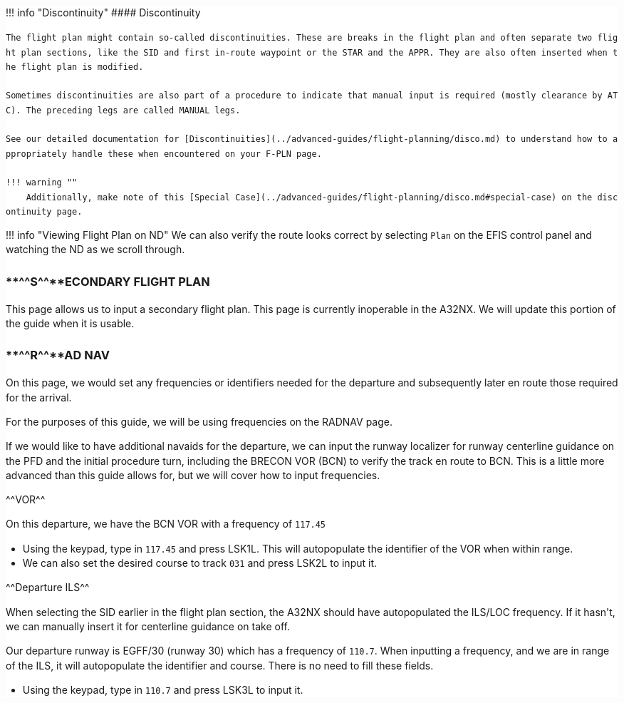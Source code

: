 !!! info "Discontinuity"
    #### Discontinuity

    The flight plan might contain so-called discontinuities. These are breaks in the flight plan and often separate two flight plan sections, like the SID and first in-route waypoint or the STAR and the APPR. They are also often inserted when the flight plan is modified.

    Sometimes discontinuities are also part of a procedure to indicate that manual input is required (mostly clearance by ATC). The preceding legs are called MANUAL legs.

    See our detailed documentation for [Discontinuities](../advanced-guides/flight-planning/disco.md) to understand how to appropriately handle these when encountered on your F-PLN page. 
    
    !!! warning ""
        Additionally, make note of this [Special Case](../advanced-guides/flight-planning/disco.md#special-case) on the discontinuity page.

!!! info "Viewing Flight Plan on ND"
    We can also verify the route looks correct by selecting `Plan` on the EFIS control panel and watching the ND as we scroll through.


### **^^S^^**ECONDARY FLIGHT PLAN

This page allows us to input a secondary flight plan. This page is currently inoperable in the A32NX. We will update this portion of the guide when it is usable.

### **^^R^^**AD NAV

On this page, we would set any frequencies or identifiers needed for the departure and subsequently later en route those required for the arrival.

For the purposes of this guide, we will be using frequencies on the RADNAV page.

If we would like to have additional navaids for the departure, we can input the runway localizer for runway centerline guidance on the PFD and the initial procedure turn, including the BRECON VOR (BCN) to verify the track en route to BCN. This is a little more advanced than this guide allows for, but we will cover how to input frequencies.

^^VOR^^

On this departure, we have the BCN VOR with a frequency of `117.45`

* Using the keypad, type in `117.45` and press LSK1L. This will autopopulate the identifier of the VOR when within range.
* We can also set the desired course to track `031` and press LSK2L to input it.

^^Departure ILS^^

When selecting the SID earlier in the flight plan section, the A32NX should have autopopulated the ILS/LOC frequency. If it hasn't, we can manually insert it for centerline guidance on take off.

Our departure runway is EGFF/30 (runway 30) which has a frequency of `110.7`. When inputting a frequency, and we are in range of the ILS, it will autopopulate the identifier and course. There is no need to fill these fields.

* Using the keypad, type in `110.7` and press LSK3L to input it.
